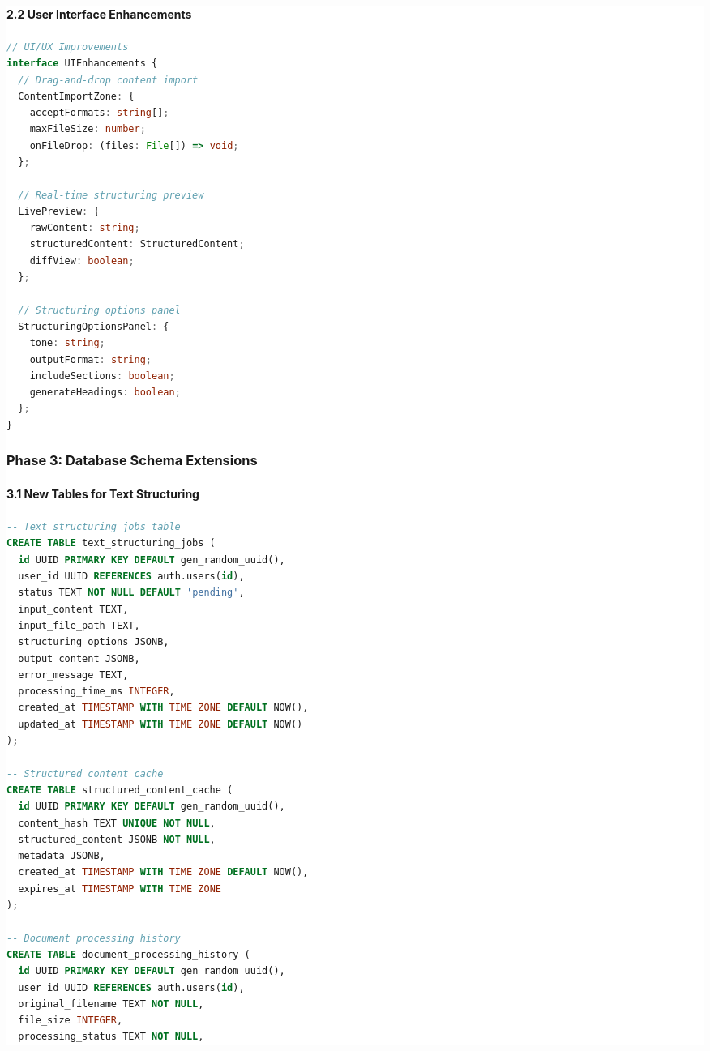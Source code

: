 #### 2.2 User Interface Enhancements
```typescript
// UI/UX Improvements
interface UIEnhancements {
  // Drag-and-drop content import
  ContentImportZone: {
    acceptFormats: string[];
    maxFileSize: number;
    onFileDrop: (files: File[]) => void;
  };

  // Real-time structuring preview
  LivePreview: {
    rawContent: string;
    structuredContent: StructuredContent;
    diffView: boolean;
  };

  // Structuring options panel
  StructuringOptionsPanel: {
    tone: string;
    outputFormat: string;
    includeSections: boolean;
    generateHeadings: boolean;
  };
}
```

### Phase 3: Database Schema Extensions

#### 3.1 New Tables for Text Structuring
```sql
-- Text structuring jobs table
CREATE TABLE text_structuring_jobs (
  id UUID PRIMARY KEY DEFAULT gen_random_uuid(),
  user_id UUID REFERENCES auth.users(id),
  status TEXT NOT NULL DEFAULT 'pending',
  input_content TEXT,
  input_file_path TEXT,
  structuring_options JSONB,
  output_content JSONB,
  error_message TEXT,
  processing_time_ms INTEGER,
  created_at TIMESTAMP WITH TIME ZONE DEFAULT NOW(),
  updated_at TIMESTAMP WITH TIME ZONE DEFAULT NOW()
);

-- Structured content cache
CREATE TABLE structured_content_cache (
  id UUID PRIMARY KEY DEFAULT gen_random_uuid(),
  content_hash TEXT UNIQUE NOT NULL,
  structured_content JSONB NOT NULL,
  metadata JSONB,
  created_at TIMESTAMP WITH TIME ZONE DEFAULT NOW(),
  expires_at TIMESTAMP WITH TIME ZONE
);

-- Document processing history
CREATE TABLE document_processing_history (
  id UUID PRIMARY KEY DEFAULT gen_random_uuid(),
  user_id UUID REFERENCES auth.users(id),
  original_filename TEXT NOT NULL,
  file_size INTEGER,
  processing_status TEXT NOT NULL,
```